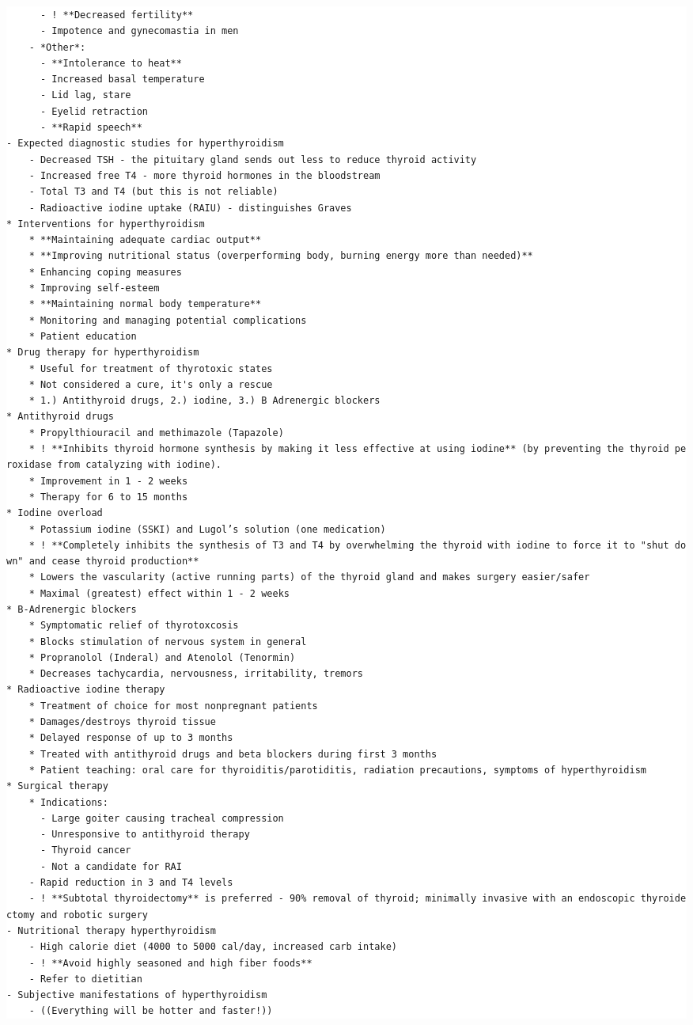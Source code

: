 		  - ! **Decreased fertility**
		  - Impotence and gynecomastia in men
		- *Other*:
		  - **Intolerance to heat**
		  - Increased basal temperature
		  - Lid lag, stare
		  - Eyelid retraction
		  - **Rapid speech**
	- Expected diagnostic studies for hyperthyroidism
		- Decreased TSH - the pituitary gland sends out less to reduce thyroid activity
		- Increased free T4 - more thyroid hormones in the bloodstream
		- Total T3 and T4 (but this is not reliable)
		- Radioactive iodine uptake (RAIU) - distinguishes Graves
	* Interventions for hyperthyroidism
		* **Maintaining adequate cardiac output**
		* **Improving nutritional status (overperforming body, burning energy more than needed)**
		* Enhancing coping measures
		* Improving self-esteem
		* **Maintaining normal body temperature**
		* Monitoring and managing potential complications
		* Patient education
	* Drug therapy for hyperthyroidism
		* Useful for treatment of thyrotoxic states
		* Not considered a cure, it's only a rescue
		* 1.) Antithyroid drugs, 2.) iodine, 3.) B Adrenergic blockers
	* Antithyroid drugs
		* Propylthiouracil and methimazole (Tapazole)
		* ! **Inhibits thyroid hormone synthesis by making it less effective at using iodine** (by preventing the thyroid peroxidase from catalyzing with iodine). 
		* Improvement in 1 - 2 weeks
		* Therapy for 6 to 15 months
	* Iodine overload
		* Potassium iodine (SSKI) and Lugol’s solution (one medication)
		* ! **Completely inhibits the synthesis of T3 and T4 by overwhelming the thyroid with iodine to force it to "shut down" and cease thyroid production**
		* Lowers the vascularity (active running parts) of the thyroid gland and makes surgery easier/safer
		* Maximal (greatest) effect within 1 - 2 weeks
	* B-Adrenergic blockers
		* Symptomatic relief of thyrotoxcosis
		* Blocks stimulation of nervous system in general
		* Propranolol (Inderal) and Atenolol (Tenormin)
		* Decreases tachycardia, nervousness, irritability, tremors
	* Radioactive iodine therapy
		* Treatment of choice for most nonpregnant patients
		* Damages/destroys thyroid tissue
		* Delayed response of up to 3 months
		* Treated with antithyroid drugs and beta blockers during first 3 months
		* Patient teaching: oral care for thyroiditis/parotiditis, radiation precautions, symptoms of hyperthyroidism
	* Surgical therapy
		* Indications:
		  - Large goiter causing tracheal compression
		  - Unresponsive to antithyroid therapy
		  - Thyroid cancer
		  - Not a candidate for RAI
		- Rapid reduction in 3 and T4 levels
		- ! **Subtotal thyroidectomy** is preferred - 90% removal of thyroid; minimally invasive with an endoscopic thyroidectomy and robotic surgery
	- Nutritional therapy hyperthyroidism
		- High calorie diet (4000 to 5000 cal/day, increased carb intake)
		- ! **Avoid highly seasoned and high fiber foods**
		- Refer to dietitian
	- Subjective manifestations of hyperthyroidism
		- ((Everything will be hotter and faster!))